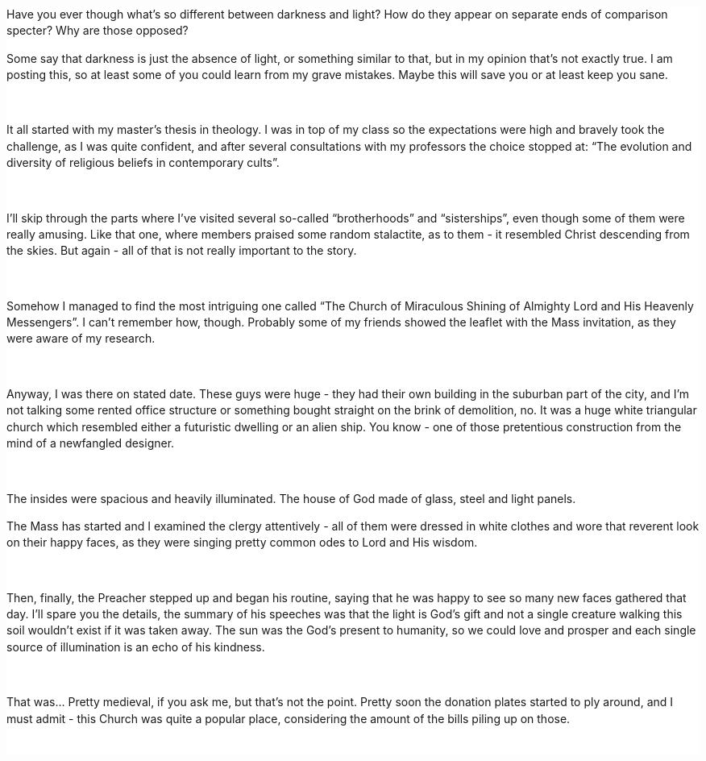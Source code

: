 Have you ever though what’s so different between darkness and light? How do they appear on separate ends of comparison specter? Why are those opposed? 

Some say that darkness is just the absence of light, or something similar to that, but in my opinion that’s not exactly true. I am posting this, so at least some of you could learn from my grave mistakes. Maybe this will save you or at least keep you sane.

&#x200B;

It all started with my master’s thesis in theology. I was in top of my class so the expectations were high and bravely took the challenge, as I was quite confident, and after several consultations with my professors the choice stopped at: “The evolution and diversity of religious beliefs in contemporary cults”.

&#x200B;

I’ll skip through the parts where I’ve visited several so-called “brotherhoods” and “sisterships”, even though some of them were really amusing. Like that one, where members praised some random stalactite, as to them - it resembled Christ descending from the skies. But again - all of that is not really important to the story. 

&#x200B;

Somehow I managed to find the most intriguing one called “The Church of Miraculous Shining of Almighty Lord and His Heavenly Messengers”. I can’t remember how, though. Probably some of my friends showed the leaflet with the Mass invitation, as they were aware of my research. 

&#x200B;

Anyway, I was there on stated date. These guys were huge - they had their own building in the suburban part of the city, and I’m not talking some rented office structure or something bought straight on the brink of demolition, no. It was a huge white triangular church which resembled either a futuristic dwelling or an alien ship. You know - one of those pretentious construction from the mind of a newfangled designer.

&#x200B;

The insides were spacious and heavily illuminated. The house of God made of glass, steel and light panels. 

The Mass has started and I examined the clergy attentively - all of them were dressed in white clothes and wore that reverent look on their happy faces, as they were singing pretty common odes to Lord and His wisdom. 

&#x200B;

Then, finally, the Preacher stepped up and began his routine, saying that he was happy to see so many new faces gathered that day. I’ll spare you the details, the summary of his speeches was that the light is God’s gift and not a single creature walking this soil wouldn’t exist if it was taken away. The sun was the God’s present to humanity, so we could love and prosper and each single source of illumination is an echo of his kindness.

&#x200B;

That was… Pretty medieval, if you ask me, but that’s not the point. Pretty soon the donation plates started to ply around, and I must admit - this Church was quite a popular place, considering the amount of the bills piling up on those. 

&#x200B;
